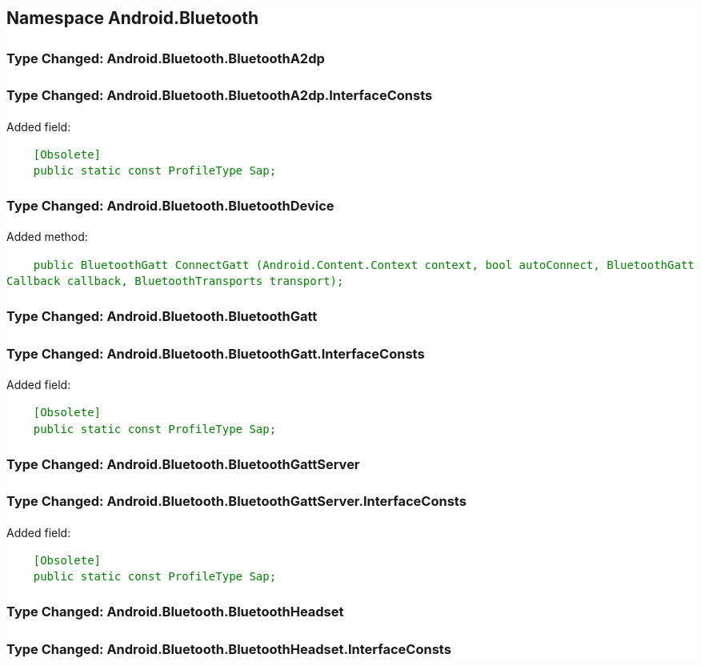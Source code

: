 ## Namespace Android.Bluetooth

### Type Changed: Android.Bluetooth.BluetoothA2dp

### Type Changed: Android.Bluetooth.BluetoothA2dp.InterfaceConsts

Added field:

<pre style='color: green'>
	[Obsolete]
	public static const ProfileType Sap;
</pre>

### Type Changed: Android.Bluetooth.BluetoothDevice

Added method:

<pre style='color: green'>
	public BluetoothGatt ConnectGatt (Android.Content.Context context, bool autoConnect, BluetoothGattCallback callback, BluetoothTransports transport);
</pre>

### Type Changed: Android.Bluetooth.BluetoothGatt

### Type Changed: Android.Bluetooth.BluetoothGatt.InterfaceConsts

Added field:

<pre style='color: green'>
	[Obsolete]
	public static const ProfileType Sap;
</pre>

### Type Changed: Android.Bluetooth.BluetoothGattServer

### Type Changed: Android.Bluetooth.BluetoothGattServer.InterfaceConsts

Added field:

<pre style='color: green'>
	[Obsolete]
	public static const ProfileType Sap;
</pre>

### Type Changed: Android.Bluetooth.BluetoothHeadset

### Type Changed: Android.Bluetooth.BluetoothHeadset.InterfaceConsts
